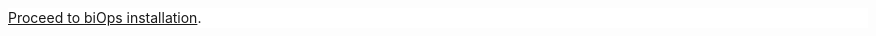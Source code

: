 [Proceed to biOps installation](https://code.google.com/p/rimagebook/wiki/biOpsInstallationEn#Mac_OS).